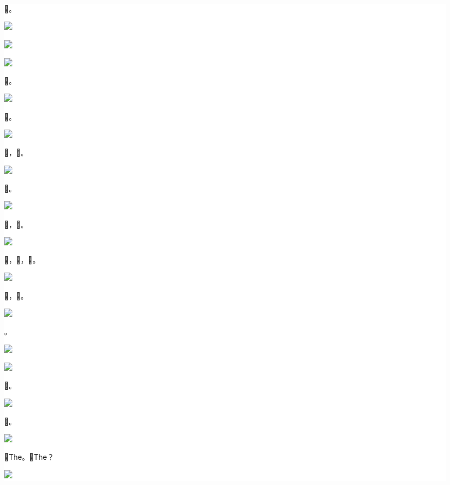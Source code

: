 🎼。

![](img/f156300b977c1db796fdd86d7ee6e79f_1069.png)

![](img/f156300b977c1db796fdd86d7ee6e79f_1070.png)

![](img/f156300b977c1db796fdd86d7ee6e79f_1071.png)

🎼。

![](img/f156300b977c1db796fdd86d7ee6e79f_1073.png)

🎼。

![](img/f156300b977c1db796fdd86d7ee6e79f_1075.png)

🎼，🎼。

![](img/f156300b977c1db796fdd86d7ee6e79f_1077.png)

🎼。

![](img/f156300b977c1db796fdd86d7ee6e79f_1079.png)

🎼，🎼。

![](img/f156300b977c1db796fdd86d7ee6e79f_1081.png)

🎼，🎼，🎼。

![](img/f156300b977c1db796fdd86d7ee6e79f_1083.png)

🎼，🎼。

![](img/f156300b977c1db796fdd86d7ee6e79f_1085.png)

。

![](img/f156300b977c1db796fdd86d7ee6e79f_1087.png)

![](img/f156300b977c1db796fdd86d7ee6e79f_1088.png)

🎼。

![](img/f156300b977c1db796fdd86d7ee6e79f_1090.png)

🎼。

![](img/f156300b977c1db796fdd86d7ee6e79f_1092.png)

🎼The。🎼The？

![](img/f156300b977c1db796fdd86d7ee6e79f_1094.png)

